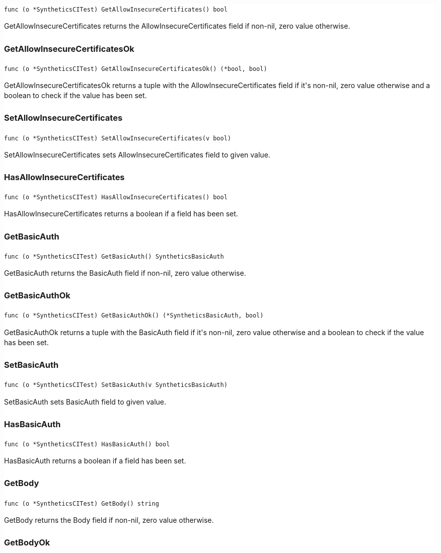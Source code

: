 `func (o *SyntheticsCITest) GetAllowInsecureCertificates() bool`

GetAllowInsecureCertificates returns the AllowInsecureCertificates field if non-nil, zero value otherwise.

### GetAllowInsecureCertificatesOk

`func (o *SyntheticsCITest) GetAllowInsecureCertificatesOk() (*bool, bool)`

GetAllowInsecureCertificatesOk returns a tuple with the AllowInsecureCertificates field if it's non-nil, zero value otherwise
and a boolean to check if the value has been set.

### SetAllowInsecureCertificates

`func (o *SyntheticsCITest) SetAllowInsecureCertificates(v bool)`

SetAllowInsecureCertificates sets AllowInsecureCertificates field to given value.

### HasAllowInsecureCertificates

`func (o *SyntheticsCITest) HasAllowInsecureCertificates() bool`

HasAllowInsecureCertificates returns a boolean if a field has been set.

### GetBasicAuth

`func (o *SyntheticsCITest) GetBasicAuth() SyntheticsBasicAuth`

GetBasicAuth returns the BasicAuth field if non-nil, zero value otherwise.

### GetBasicAuthOk

`func (o *SyntheticsCITest) GetBasicAuthOk() (*SyntheticsBasicAuth, bool)`

GetBasicAuthOk returns a tuple with the BasicAuth field if it's non-nil, zero value otherwise
and a boolean to check if the value has been set.

### SetBasicAuth

`func (o *SyntheticsCITest) SetBasicAuth(v SyntheticsBasicAuth)`

SetBasicAuth sets BasicAuth field to given value.

### HasBasicAuth

`func (o *SyntheticsCITest) HasBasicAuth() bool`

HasBasicAuth returns a boolean if a field has been set.

### GetBody

`func (o *SyntheticsCITest) GetBody() string`

GetBody returns the Body field if non-nil, zero value otherwise.

### GetBodyOk
